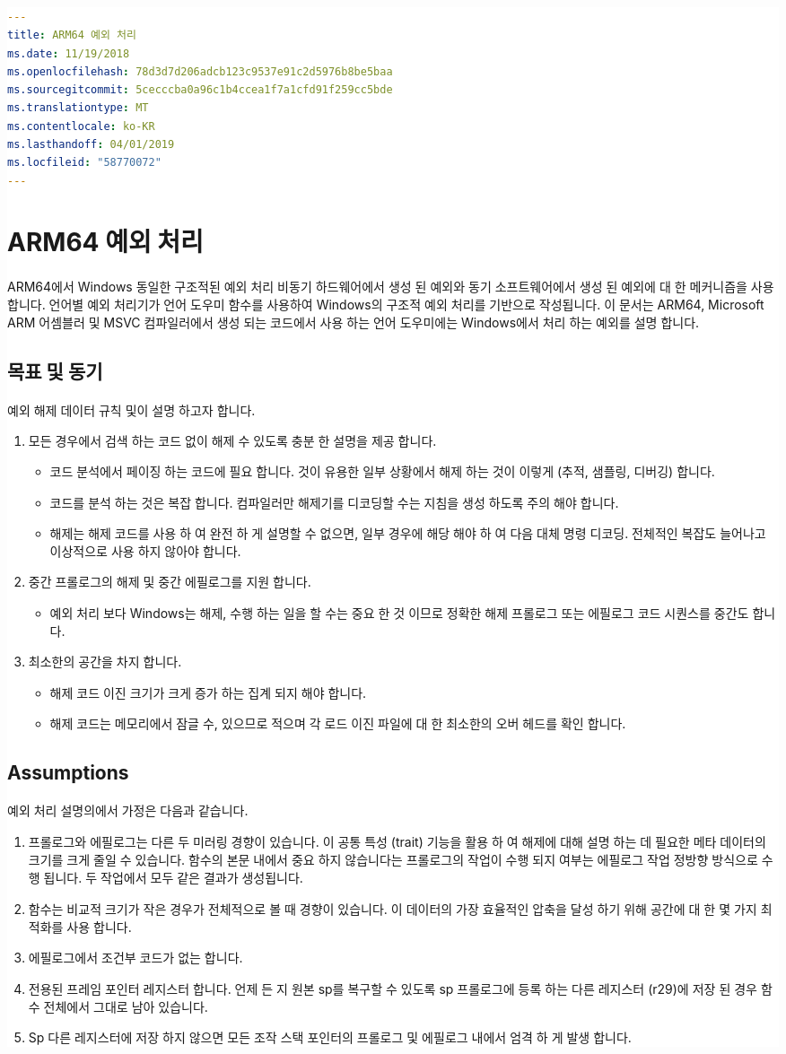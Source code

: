 ```yaml
---
title: ARM64 예외 처리
ms.date: 11/19/2018
ms.openlocfilehash: 78d3d7d206adcb123c9537e91c2d5976b8be5baa
ms.sourcegitcommit: 5cecccba0a96c1b4ccea1f7a1cfd91f259cc5bde
ms.translationtype: MT
ms.contentlocale: ko-KR
ms.lasthandoff: 04/01/2019
ms.locfileid: "58770072"
---
```

# <a name="arm64-exception-handling"></a>ARM64 예외 처리

ARM64에서 Windows 동일한 구조적된 예외 처리 비동기 하드웨어에서 생성 된 예외와 동기 소프트웨어에서 생성 된 예외에 대 한 메커니즘을 사용 합니다. 언어별 예외 처리기가 언어 도우미 함수를 사용하여 Windows의 구조적 예외 처리를 기반으로 작성됩니다. 이 문서는 ARM64, Microsoft ARM 어셈블러 및 MSVC 컴파일러에서 생성 되는 코드에서 사용 하는 언어 도우미에는 Windows에서 처리 하는 예외를 설명 합니다.

## <a name="goals-and-motivation"></a>목표 및 동기

예외 해제 데이터 규칙 및이 설명 하고자 합니다.

1. 모든 경우에서 검색 하는 코드 없이 해제 수 있도록 충분 한 설명을 제공 합니다.

   - 코드 분석에서 페이징 하는 코드에 필요 합니다. 것이 유용한 일부 상황에서 해제 하는 것이 이렇게 (추적, 샘플링, 디버깅) 합니다.

   - 코드를 분석 하는 것은 복잡 합니다. 컴파일러만 해제기를 디코딩할 수는 지침을 생성 하도록 주의 해야 합니다.

   - 해제는 해제 코드를 사용 하 여 완전 하 게 설명할 수 없으면, 일부 경우에 해당 해야 하 여 다음 대체 명령 디코딩. 전체적인 복잡도 늘어나고 이상적으로 사용 하지 않아야 합니다.

1. 중간 프롤로그의 해제 및 중간 에필로그를 지원 합니다.

   - 예외 처리 보다 Windows는 해제, 수행 하는 일을 할 수는 중요 한 것 이므로 정확한 해제 프롤로그 또는 에필로그 코드 시퀀스를 중간도 합니다.

1. 최소한의 공간을 차지 합니다.

   - 해제 코드 이진 크기가 크게 증가 하는 집계 되지 해야 합니다.

   - 해제 코드는 메모리에서 잠글 수, 있으므로 적으며 각 로드 이진 파일에 대 한 최소한의 오버 헤드를 확인 합니다.

## <a name="assumptions"></a>Assumptions

예외 처리 설명의에서 가정은 다음과 같습니다.

1. 프롤로그와 에필로그는 다른 두 미러링 경향이 있습니다. 이 공통 특성 (trait) 기능을 활용 하 여 해제에 대해 설명 하는 데 필요한 메타 데이터의 크기를 크게 줄일 수 있습니다. 함수의 본문 내에서 중요 하지 않습니다는 프롤로그의 작업이 수행 되지 여부는 에필로그 작업 정방향 방식으로 수행 됩니다. 두 작업에서 모두 같은 결과가 생성됩니다.

1. 함수는 비교적 크기가 작은 경우가 전체적으로 볼 때 경향이 있습니다. 이 데이터의 가장 효율적인 압축을 달성 하기 위해 공간에 대 한 몇 가지 최적화를 사용 합니다.

1. 에필로그에서 조건부 코드가 없는 합니다.

1. 전용된 프레임 포인터 레지스터 합니다. 언제 든 지 원본 sp를 복구할 수 있도록 sp 프롤로그에 등록 하는 다른 레지스터 (r29)에 저장 된 경우 함수 전체에서 그대로 남아 있습니다.

1. Sp 다른 레지스터에 저장 하지 않으면 모든 조작 스택 포인터의 프롤로그 및 에필로그 내에서 엄격 하 게 발생 합니다.
